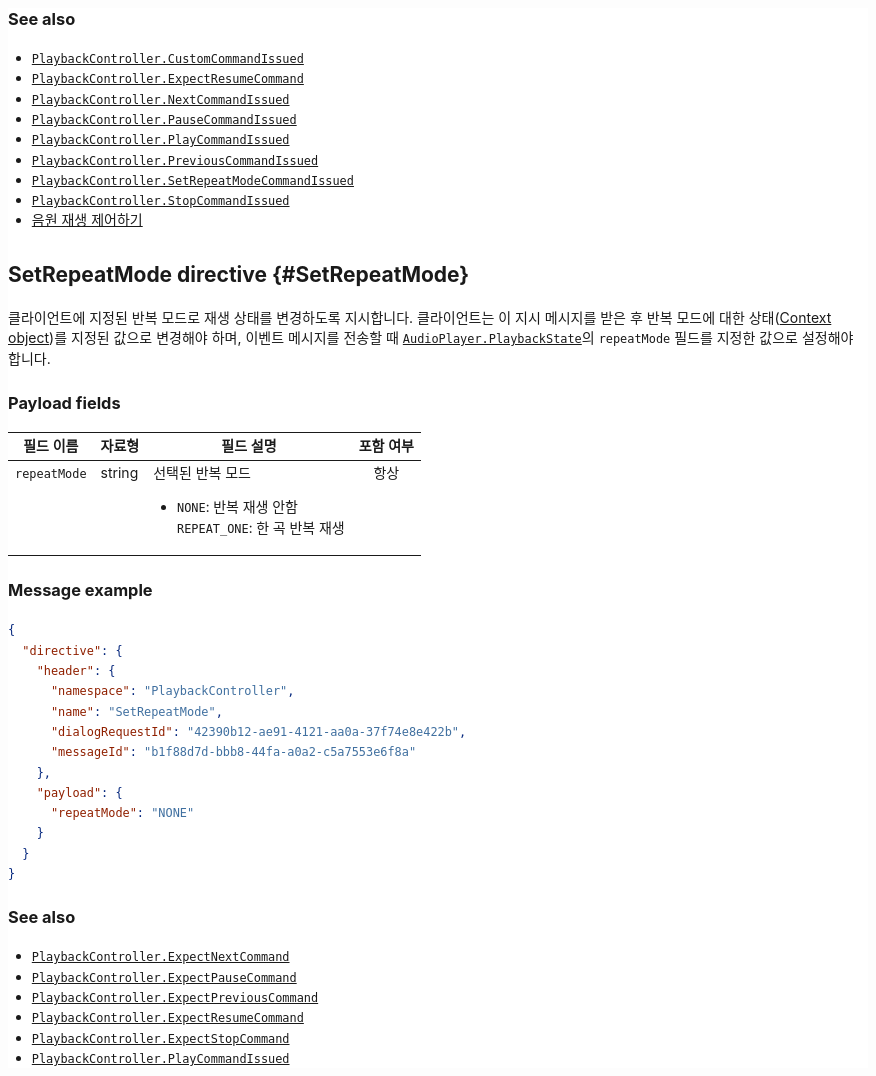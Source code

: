 ### See also

* [`PlaybackController.CustomCommandIssued`](#CustomCommandIssued)
* [`PlaybackController.ExpectResumeCommand`](#ExpectNextCommand)
* [`PlaybackController.NextCommandIssued`](#NextCommandIssued)
* [`PlaybackController.PauseCommandIssued`](#PauseCommandIssued)
* [`PlaybackController.PlayCommandIssued`](#PlayCommandIssued)
* [`PlaybackController.PreviousCommandIssued`](#PreviousCommandIssued)
* [`PlaybackController.SetRepeatModeCommandIssued`](#SetRepeatModeCommandIssued)
* [`PlaybackController.StopCommandIssued`](#StopCommandIssued)
* [음원 재생 제어하기](/Develop/Guides/Handle_Audio_Playback.md#ControlAudioPlayback)

## SetRepeatMode directive {#SetRepeatMode}

클라이언트에 지정된 반복 모드로 재생 상태를 변경하도록 지시합니다. 클라이언트는 이 지시 메시지를 받은 후 반복 모드에 대한 상태([Context object](/Develop/References/Context_Objects.md))를 지정된 값으로 변경해야 하며, 이벤트 메시지를 전송할 때 [`AudioPlayer.PlaybackState`](/Develop/References/Context_Objects.md#PlaybackState)의 `repeatMode` 필드를 지정한 값으로 설정해야 합니다.

### Payload fields

| 필드 이름       | 자료형    | 필드 설명                     | 포함 여부 |
|---------------|---------|-----------------------------|:---------:|
| `repeatMode`  | string  | 선택된 반복 모드<ul><li><code>NONE</code>: 반복 재생 안함</li><code>REPEAT_ONE</code>: 한 곡 반복 재생</li></ul>  | 항상 |

### Message example

```json
{
  "directive": {
    "header": {
      "namespace": "PlaybackController",
      "name": "SetRepeatMode",
      "dialogRequestId": "42390b12-ae91-4121-aa0a-37f74e8e422b",
      "messageId": "b1f88d7d-bbb8-44fa-a0a2-c5a7553e6f8a"
    },
    "payload": {
      "repeatMode": "NONE"
    }
  }
}
```

### See also

* [`PlaybackController.ExpectNextCommand`](#ExpectNextCommand)
* [`PlaybackController.ExpectPauseCommand`](#ExpectPauseCommand)
* [`PlaybackController.ExpectPreviousCommand`](#ExpectPreviousCommand)
* [`PlaybackController.ExpectResumeCommand`](#ExpectResumeCommand)
* [`PlaybackController.ExpectStopCommand`](#ExpectStopCommand)
* [`PlaybackController.PlayCommandIssued`](#PlayCommandIssued)
